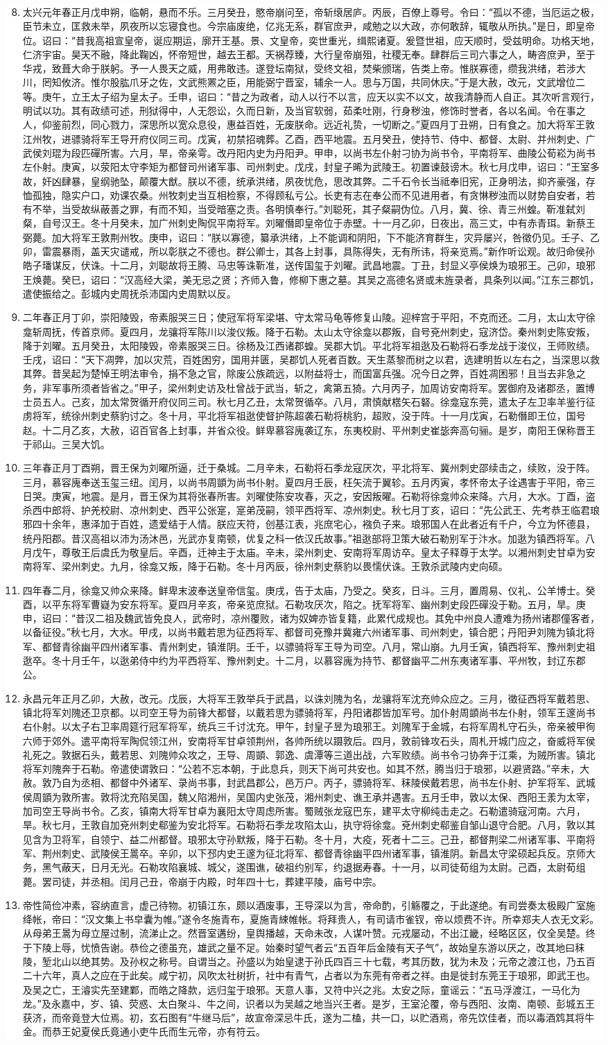 8. <span id="元帝明帝-8"></span>
太兴元年春正月戊申朔，临朝，悬而不乐。三月癸丑，愍帝崩问至，帝斩缞居庐。丙辰，百僚上尊号。令曰：“孤以不德，当厄运之极，臣节未立，匡救未举，夙夜所以忘寝食也。今宗庙废绝，亿兆无系，群官庶尹，咸勉之以大政，亦何敢辞，辄敬从所执。”是日，即皇帝位。诏曰：“昔我高祖宣皇帝，诞应期运，廓开王基。景、文皇帝，奕世重光，缉熙诸夏。爰暨世祖，应天顺时，受兹明命。功格天地，仁济宇宙。昊天不融，降此鞠凶，怀帝短世，越去王都。天祸荐臻，大行皇帝崩殂，社稷无奉。肆群后三司六事之人，畴咨庶尹，至于华戎，致葺大命于朕躬。予一人畏天之威，用弗敢违。遂登坛南狱，受终文祖，焚柴颁瑞，告类上帝。惟朕寡德，缵我洪绪，若涉大川，罔知攸济。惟尔股肱爪牙之佐，文武熊罴之臣，用能弼宁晋室，辅余一人。思与万国，共同休庆。”于是大赦，改元，文武增位二等。庚午，立王太子绍为皇太子。壬申，诏曰：“昔之为政者，动人以行不以言，应天以实不以文，故我清静而人自正。其次听言观行，明试以功。其有政绩可述，刑狱得中，人无怨讼，久而日新，及当官软弱，茹柔吐刚，行身秽浊，修饰时誉者，各以名闻。令在事之人，仰鉴前烈，同心戮力，深思所以宽众息役，惠益百姓，无废朕命。远近礼贽，一切断之。”夏四月丁丑朔，日有食之。加大将军王敦江州牧，进骠骑将军王导开府仪同三司。戊寅，初禁招魂葬。乙酉，西平地震。五月癸丑，使持节、侍中、都督、太尉、并州刺史、广武侯刘琨为段匹磾所害。六月，旱，帝亲雩。改丹阳内史为丹阳尹。甲申，以尚书左仆射刁协为尚书令，平南将军、曲陵公荀崧为尚书左仆射。庚寅，以荥阳太守李矩为都督司州诸军事、司州刺史。戊戌，封皇子晞为武陵王。初置谏鼓谤木。秋七月戊申，诏曰：“王室多故，奸凶肆暴，皇纲驰坠，颠覆大猷。朕以不德，统承洪绪，夙夜忧危，思改其弊。二千石令长当祗奉旧宪，正身明法，抑齐豪强，存恤孤独，隐实户口，劝课农桑。州牧刺史当互相检察，不得顾私亏公。长吏有志在奉公而不见进用者，有贪惏秽浊而以财势自安者，若有不举，当受故纵蔽善之罪，有而不知，当受暗塞之责。各明慎奉行。”刘聪死，其子粲嗣伪位。八月，冀、徐、青三州蝗。靳准弑刘粲，自号汉王。冬十月癸未，加广州刺史陶侃平南将军。刘曜僭即皇帝位于赤壁。十一月乙卯，日夜出，高三丈，中有赤青珥。新蔡王弼薨。加大将军王敦荆州牧。庚申，诏曰：“朕以寡德，纂承洪绪，上不能调和阴阳，下不能济育群生，灾异屡兴，咎徵仍见。壬子、乙卯，雷震暴雨，盖天灾谴戒，所以彰朕之不德也。群公卿士，其各上封事，具陈得失，无有所讳，将亲览焉。”新作听讼观。故归命侯孙皓子璠谋反，伏诛。十二月，刘聪故将王腾、马忠等诛靳准，送传国玺于刘曜。武昌地震。丁丑，封显义亭侯焕为琅邪王。己卯，琅邪王焕薨。癸巳，诏曰：“汉高经大梁，美无忌之贤；齐师入鲁，修柳下惠之墓。其吴之高德名贤或未旌录者，具条列以闻。”江东三郡饥，遣使振给之。彭城内史周抚杀沛国内史周默以反。

9. <span id="元帝明帝-9"></span>
二年春正月丁卯，崇阳陵毁，帝素服哭三日；使冠军将军梁堪、守太常马龟等修复山陵。迎梓宫于平阳，不克而还。二月，太山太守徐龛斩周抚，传首京师。夏四月，龙骧将军陈川以浚仪叛。降于石勒。太山太守徐龛以郡叛，自号兗州刺史，寇济岱。秦州刺史陈安叛，降于刘曜。五月癸丑，太阳陵毁，帝素服哭三日。徐杨及江西诸郡蝗。吴郡大饥。平北将军祖逖及石勒将石季龙战于浚仪，王师败绩。壬戌，诏曰：“天下凋弊，加以灾荒，百姓困穷，国用并匮，吴郡饥人死者百数。天生蒸黎而树之以君，选建明哲以左右之，当深思以救其弊。昔吴起为楚悼王明法审令，捐不急之官，除废公族疏远，以附益将士，而国富兵强。况今日之弊，百姓凋困邪！且当去非急之务，非军事所须者皆省之。”甲子，梁州刺史访及杜曾战于武当，斩之，禽第五猗。六月丙子，加周访安南将军。罢御府及诸郡丞，置博士员五人。己亥，加太常贺循开府仪同三司。秋七月乙丑，太常贺循卒。八月，肃慎献楛矢石砮。徐龛寇东莞，遣太子左卫率羊鉴行征虏将军，统徐州刺史蔡豹讨之。冬十月，平北将军祖逖使督护陈超袭石勒将桃豹，超败，没于阵。十一月戊寅，石勒僭即王位，国号赵。十二月乙亥，大赦，诏百官各上封事，并省众役。鲜卑慕容廆袭辽东，东夷校尉、平州刺史崔毖奔高句骊。是岁，南阳王保称晋王于祁山。三吴大饥。

10. <span id="元帝明帝-10"></span>
三年春正月丁酉朔，晋王保为刘曜所逼，迁于桑城。二月辛未，石勒将石季龙寇厌次，平北将军、冀州刺史邵续击之，续败，没于阵。三月，慕容廆奉送玉玺三纽。闰月，以尚书周顗为尚书仆射。夏四月壬辰，枉矢流于翼轸。五月丙寅，孝怀帝太子诠遇害于平阳，帝三日哭。庚寅，地震。是月，晋王保为其将张春所害。刘曜使陈安攻春，灭之，安因叛曜。石勒将徐龛帅众来降。六月，大水。丁酉，盗杀西中郎将、护羌校尉、凉州刺史、西平公张寔，寔弟茂嗣，领平西将军、凉州刺史。秋七月丁亥，诏曰：“先公武王、先考恭王临君琅邪四十余年，惠泽加于百姓，遗爱结于人情。朕应天符，创基江表，兆庶宅心，襁负子来。琅邪国人在此者近有千户，今立为怀德县，统丹阳郡。昔汉高祖以沛为汤沐邑，光武亦复南顿，优复之科一依汉氏故事。”祖逖部将卫策大破石勒别军于汴水。加逖为镇西将军。八月戊午，尊敬王后虞氏为敬皇后。辛酉，迁神主于太庙。辛未，梁州刺史、安南将军周访卒。皇太子释尊于太学。以湘州刺史甘卓为安南将军、梁州刺史。九月，徐龛又叛，降于石勒。冬十月丙辰，徐州刺史蔡豹以畏懦伏诛。王敦杀武陵内史向硕。

11. <span id="元帝明帝-11"></span>
四年春二月，徐龛又帅众来降。鲜卑末波奉送皇帝信玺。庚戌，告于太庙，乃受之。癸亥，日斗。三月，置周易、仪礼、公羊博士。癸酉，以平东将军曹嶷为安东将军。夏四月辛亥，帝亲览庶狱。石勒攻厌次，陷之。抚军将军、幽州刺史段匹磾没于勒。五月，旱。庚申，诏曰：“昔汉二祖及魏武皆免良人，武帝时，凉州覆败，诸为奴婢亦皆复籍，此累代成规也。其免中州良人遭难为扬州诸郡僮客者，以备征役。”秋七月，大水。甲戌，以尚书戴若思为征西将军、都督司兗豫并冀雍六州诸军事、司州刺史，镇合肥；丹阳尹刘隗为镇北将军、都督青徐幽平四州诸军事、青州刺史，镇淮阴。壬千，以骠骑将军王导为司空。八月，常山崩。九月壬寅，镇西将军、豫州刺史祖逖卒。冬十月壬午，以逖弟侍中约为平西将军、豫州刺史。十二月，以慕容廆为持节、都督幽平二州东夷诸军事、平州牧，封辽东郡公。

12. <span id="元帝明帝-12"></span>
永昌元年正月乙卯，大赦，改元。戊辰，大将军王敦举兵于武昌，以诛刘隗为名，龙骧将军沈充帅众应之。三月，徵征西将军戴若思、镇北将军刘隗还卫京都。以司空王导为前锋大都督，以戴若思为骠骑将军，丹阳诸郡皆加军号。加仆射周顗尚书左仆射，领军王邃尚书右仆射。以太子右卫率周筵行冠军将军，统兵三千讨沈充。甲午，封皇子昱为琅邪王。刘隗军于金城，右将军周札守石头，帝亲被甲徇六师于郊外。遣平南将军陶侃领江州，安南将军甘卓领荆州，各帅所统以蹑敦后。四月，敦前锋攻石头，周札开城门应之，奋威将军侯礼死之。敦据石头，戴若思、刘隗帅众攻之，王导、周顗、郭逸、虞潭等三道出战，六军败绩。尚书令刁协奔于江乘，为贼所害。镇北将军刘隗奔于石勒。帝遣使谓敦曰：“公若不忘本朝，于此息兵，则天下尚可共安也。如其不然，腾当归于琅邪，以避贤路。”辛未，大赦。敦乃自为丞相、都督中外诸军、录尚书事，封武昌郡公，邑万户。丙子，骠骑将军、秣陵侯戴若思，尚书左仆射、护军将军、武城侯周顗为敦所害。敦将沈充陷吴国，魏乂陷湘州，吴国内史张茂，湘州刺史、谯王承并遇害。五月壬申，敦以太保、西阳王羕为太宰，加司空王导尚书令。乙亥，镇南大将军甘卓为襄阳太守周虑所害。蜀贼张龙寇巴东，建平太守柳纯击走之。石勒遣骑寇河南。六月，旱。秋七月，王敦自加兗州刺史郗鉴为安北将军。石勒将石季龙攻陷太山，执守将徐龛。兗州刺史郗鉴自邹山退守合肥。八月，敦以其见含为卫将军，自领宁、益二州都督。琅邪太守孙默叛，降于石勒。冬十月，大疫，死者十二三。己丑，都督荆梁二州诸军事、平南将军、荆州刺史、武陵侯王暠卒。辛卯，以下邳内史王邃为征北将军、都督青徐幽平四州诸军事，镇淮阴。新昌太守梁硕起兵反。京师大务，黑气蔽天，日月无光。石勒攻陷襄城、城父，遂围谯，破祖约别军，约退据寿春。十一月，以司徒荀组为太尉。己酉，太尉荀组薨。罢司徒，并丞相。闰月己丑，帝崩于内殿，时年四十七，葬建平陵，庙号中宗。

13. <span id="元帝明帝-13"></span>
帝性简俭冲素，容纳直言，虚己待物。初镇江东，颇以酒废事，王导深以为言，帝命酌，引觞覆之，于此遂绝。有司尝奏太极殿广室施绛帐，帝曰：“汉文集上书皁囊为帷。”遂令冬施青布，夏施青綀帷帐。将拜贵人，有司请市雀钗，帝以烦费不许。所幸郑夫人衣无文彩。从母弟王暠为母立屋过制，流涕止之。然晋室遘纷，皇舆播越，天命未改，人谋叶赞。元戎屡动，不出江畿，经略区区，仅全吴楚。终于下陵上辱，忧愤告谢。恭俭之德虽充，雄武之量不足。始秦时望气者云“五百年后金陵有天子气”，故始皇东游以厌之，改其地曰秣陵，堑北山以绝其势。及孙权之称号。自谓当之。孙盛以为始皇逮于孙氏四百三十七载，考其历数，犹为未及；元帝之渡江也，乃五百二十六年，真人之应在于此矣。咸宁初，风吹太社树折，社中有青气，占者以为东莞有帝者之祥。由是徙封东莞王于琅邪，即武王也。及吴之亡，王濬实先至建鄴，而皓之降款，远归玺于琅邪。天意人事，又符中兴之兆。太安之际，童谣云：“五马浮渡江，一马化为龙。”及永嘉中，岁、镇、荧惑、太白聚斗、牛之间，识者以为吴越之地当兴王者。是岁，王室沦覆，帝与西阳、汝南、南顿、彭城五王获济，而帝竟登大位焉。初，玄石图有“牛继马后”，故宣帝深忌牛氏，遂为二榼，共一口，以贮酒焉，帝先饮佳者，而以毒酒鸩其将牛金。而恭王妃夏侯氏竟通小吏牛氏而生元帝，亦有符云。
